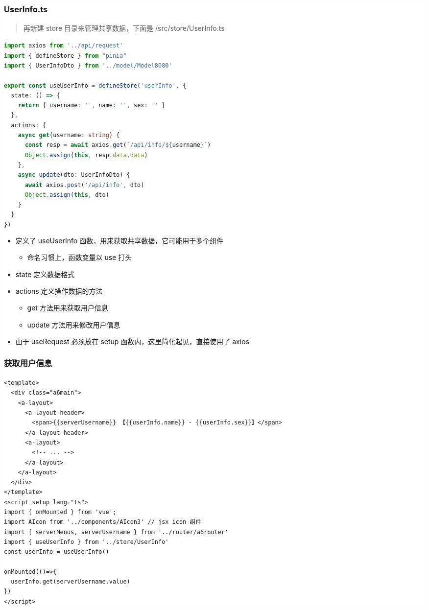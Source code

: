 ### UserInfo.ts

> 再新建 store 目录来管理共享数据，下面是 /src/store/UserInfo.ts

```typescript
import axios from '../api/request'
import { defineStore } from "pinia"
import { UserInfoDto } from '../model/Model8080'

export const useUserInfo = defineStore('userInfo', {
  state: () => {
    return { username: '', name: '', sex: '' }
  },
  actions: {
    async get(username: string) {
      const resp = await axios.get(`/api/info/${username}`)
      Object.assign(this, resp.data.data)
    },
    async update(dto: UserInfoDto) {
      await axios.post('/api/info', dto)
      Object.assign(this, dto)
    }
  }
})
```

* 定义了 useUserInfo 函数，用来获取共享数据，它可能用于多个组件

  * 命名习惯上，函数变量以 use 打头

* state 定义数据格式

* actions 定义操作数据的方法

  * get 方法用来获取用户信息

  * update 方法用来修改用户信息


* 由于 useRequest 必须放在 setup 函数内，这里简化起见，直接使用了 axios



### 获取用户信息

```vue
<template>
  <div class="a6main">
    <a-layout>
      <a-layout-header>
        <span>{{serverUsername}} 【{{userInfo.name}} - {{userInfo.sex}}】</span>
      </a-layout-header>
      <a-layout>
        <!-- ... -->
      </a-layout>
    </a-layout>
  </div>
</template>
<script setup lang="ts">
import { onMounted } from 'vue';
import AIcon from '../components/AIcon3' // jsx icon 组件
import { serverMenus, serverUsername } from '../router/a6router'
import { useUserInfo } from '../store/UserInfo'
const userInfo = useUserInfo()

onMounted(()=>{
  userInfo.get(serverUsername.value)
})
</script>
```